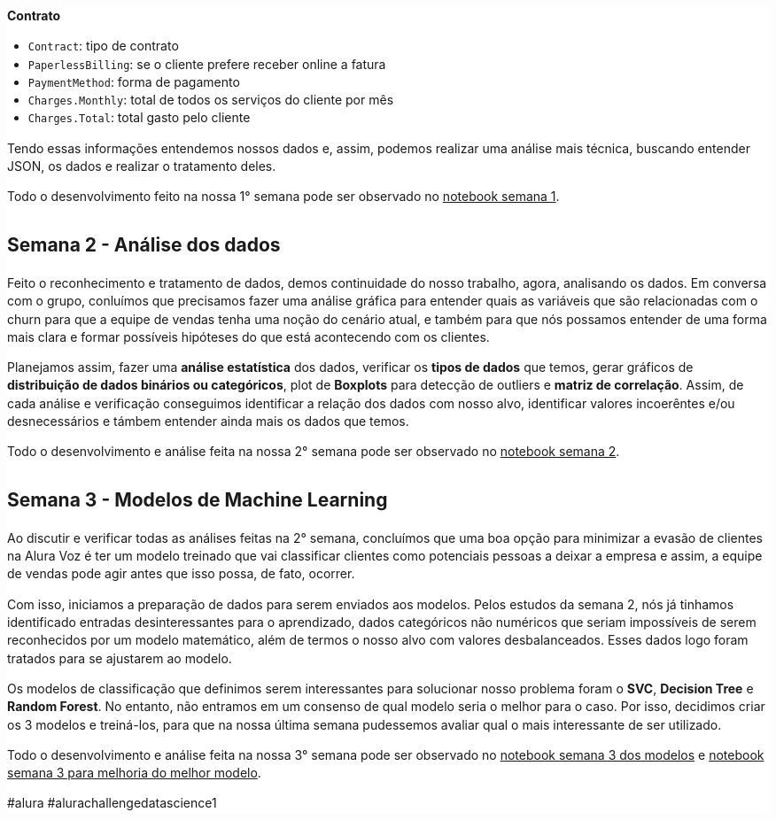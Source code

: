 
<b>Contrato</b>


 * `Contract`: tipo de contrato
 * `PaperlessBilling`: se o cliente prefere receber online a fatura
 * `PaymentMethod`: forma de pagamento
 * `Charges.Monthly`: total de todos os serviços do cliente por mês
 * `Charges.Total`: total gasto pelo cliente

Tendo essas informações entendemos nossos dados e, assim, podemos realizar uma análise mais técnica, buscando entender JSON, os dados e realizar o tratamento deles.

Todo o desenvolvimento feito na nossa 1° semana pode ser observado no [notebook semana 1](https://github.com/sthemonica/alura-voz/blob/main/1-Limpeza%20dos%20dados/limpeza.ipynb).

## Semana 2 - Análise dos dados

Feito o reconhecimento e tratamento de dados, demos continuidade do nosso trabalho, agora, analisando os dados. Em conversa com o grupo, conluímos que precisamos fazer uma análise gráfica para entender quais as variáveis que são relacionadas com o churn para que a equipe de vendas tenha uma noção do cenário atual, e também para que nós possamos entender de uma forma mais clara e formar possíveis hipóteses do que está acontecendo com os clientes.

Planejamos assim, fazer uma **análise estatística** dos dados, verificar os **tipos de dados** que temos, gerar gráficos de **distribuição de dados binários ou categóricos**, plot de **Boxplots** para detecção de outliers e **matriz de correlação**. Assim, de cada análise e verificação conseguimos identificar a relação dos dados com nosso alvo, identificar valores incoerêntes e/ou desnecessários e támbem entender ainda mais os dados que temos.

Todo o desenvolvimento e análise feita na nossa 2° semana pode ser observado no [notebook semana 2](https://github.com/sthemonica/alura-voz/blob/main/2-%20An%C3%A1lise%20dos%20dados/analise.ipynb).

## Semana 3 - Modelos de Machine Learning

Ao discutir e verificar todas as análises feitas na 2° semana, concluímos que uma boa opção para minimizar a evasão de clientes na Alura Voz é ter um modelo treinado que vai classificar clientes como potenciais pessoas a deixar a empresa e assim, a equipe de vendas pode agir antes que isso possa, de fato, ocorrer.

Com isso, iniciamos a preparação de dados para serem enviados aos modelos. Pelos estudos da semana 2, nós já tinhamos identificado entradas desinteressantes para o aprendizado, dados categóricos não numéricos que seriam impossíveis de serem reconhecidos por um modelo matemático, além de termos o nosso alvo com valores desbalanceados. Esses dados logo foram tratados para se ajustarem ao modelo.

Os modelos de classificação que definimos serem interessantes para solucionar nosso problema foram o **SVC**, **Decision Tree** e **Random Forest**. No entanto, não entramos em um consenso de qual modelo seria o melhor para o caso. Por isso, decidimos criar os 3 modelos e treiná-los, para que na nossa última semana pudessemos avaliar qual o mais interessante de ser utilizado.

Todo o desenvolvimento e análise feita na nossa 3° semana pode ser observado no [notebook semana 3 dos modelos](https://github.com/sthemonica/alura-voz/blob/main/3-Modelos%20de%20ML/modelos.ipynb) e [notebook semana 3 para melhoria do melhor modelo](https://github.com/sthemonica/alura-voz/blob/main/4-Melhorando%20o%20modelo/otimizacao.ipynb).

#alura #alurachallengedatascience1
